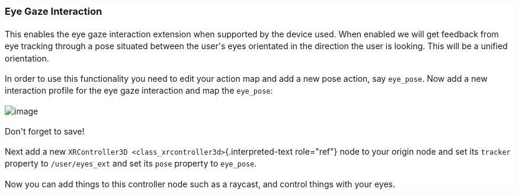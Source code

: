### Eye Gaze Interaction

This enables the eye gaze interaction extension when supported by the
device used. When enabled we will get feedback from eye tracking through
a pose situated between the user\'s eyes orientated in the direction the
user is looking. This will be a unified orientation.

In order to use this functionality you need to edit your action map and
add a new pose action, say `eye_pose`. Now add a new interaction profile
for the eye gaze interaction and map the `eye_pose`:

![image](img/openxr_eye_gaze_interaction.webp)

Don\'t forget to save!

Next add a new `XRController3D <class_xrcontroller3d>`{.interpreted-text
role="ref"} node to your origin node and set its `tracker` property to
`/user/eyes_ext` and set its `pose` property to `eye_pose`.

Now you can add things to this controller node such as a raycast, and
control things with your eyes.
